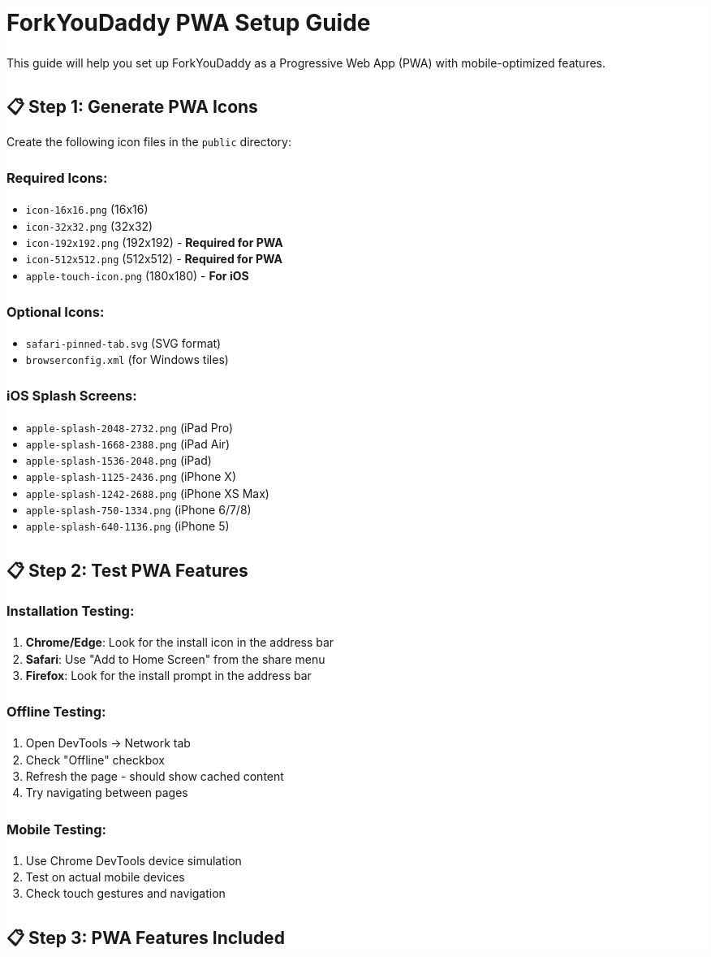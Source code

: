 # ForkYouDaddy PWA Setup Guide

This guide will help you set up ForkYouDaddy as a Progressive Web App (PWA) with mobile-optimized features.

## 📋 **Step 1: Generate PWA Icons**

Create the following icon files in the `public` directory:

### **Required Icons:**
- `icon-16x16.png` (16x16)
- `icon-32x32.png` (32x32)
- `icon-192x192.png` (192x192) - **Required for PWA**
- `icon-512x512.png` (512x512) - **Required for PWA**
- `apple-touch-icon.png` (180x180) - **For iOS**

### **Optional Icons:**
- `safari-pinned-tab.svg` (SVG format)
- `browserconfig.xml` (for Windows tiles)

### **iOS Splash Screens:**
- `apple-splash-2048-2732.png` (iPad Pro)
- `apple-splash-1668-2388.png` (iPad Air)
- `apple-splash-1536-2048.png` (iPad)
- `apple-splash-1125-2436.png` (iPhone X)
- `apple-splash-1242-2688.png` (iPhone XS Max)
- `apple-splash-750-1334.png` (iPhone 6/7/8)
- `apple-splash-640-1136.png` (iPhone 5)

## 📋 **Step 2: Test PWA Features**

### **Installation Testing:**
1. **Chrome/Edge**: Look for the install icon in the address bar
2. **Safari**: Use "Add to Home Screen" from the share menu
3. **Firefox**: Look for the install prompt in the address bar

### **Offline Testing:**
1. Open DevTools → Network tab
2. Check "Offline" checkbox
3. Refresh the page - should show cached content
4. Try navigating between pages

### **Mobile Testing:**
1. Use Chrome DevTools device simulation
2. Test on actual mobile devices
3. Check touch gestures and navigation

## 📋 **Step 3: PWA Features Included**
